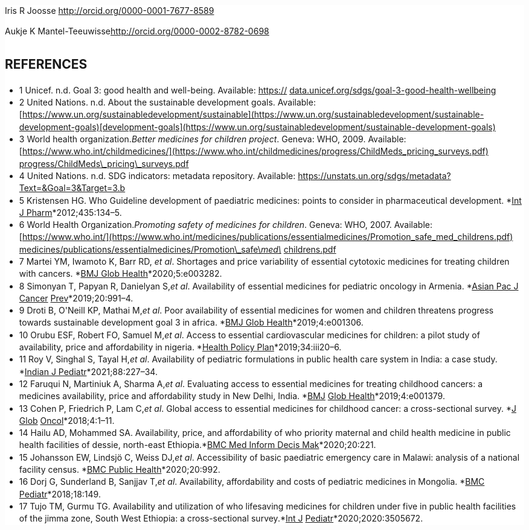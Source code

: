 Iris R Joosse <http://orcid.org/0000-0001-7677-8589>

Aukje K Mantel-Teeuwisse<http://orcid.org/0000-0002-8782-0698>

## REFERENCES

- <span id="page-10-0"></span>1 Unicef. n.d. Goal 3: good health and well-being. Available: [https://](https://data.unicef.org/sdgs/goal-3-good-health-wellbeing) [data.unicef.org/sdgs/goal-3-good-health-wellbeing](https://data.unicef.org/sdgs/goal-3-good-health-wellbeing)
- <span id="page-10-1"></span>2 United Nations. n.d. About the sustainable development goals. Available: [https://www.un.org/sustainabledevelopment/sustainable](https://www.un.org/sustainabledevelopment/sustainable-development-goals)[development-goals](https://www.un.org/sustainabledevelopment/sustainable-development-goals)
- <span id="page-10-2"></span>3 World health organization.*Better medicines for children project*. Geneva: WHO, 2009. Available: [https://www.who.int/childmedicines/](https://www.who.int/childmedicines/progress/ChildMeds_pricing_surveys.pdf) [progress/ChildMeds\\_pricing\\_surveys.pdf](https://www.who.int/childmedicines/progress/ChildMeds_pricing_surveys.pdf)
- <span id="page-10-3"></span>4 United Nations. n.d. SDG indicators: metadata repository. Available: <https://unstats.un.org/sdgs/metadata?Text=&Goal=3&Target=3.b>
- <span id="page-10-4"></span>5 Kristensen HG. Who Guideline development of paediatric medicines: points to consider in pharmaceutical development. *[Int J Pharm](http://dx.doi.org/10.1016/j.ijpharm.2012.05.054)*2012;435:134–5.
- <span id="page-10-5"></span>6 World Health Organization.*Promoting safety of medicines for children*. Geneva: WHO, 2007. Available: [https://www.who.int/](https://www.who.int/medicines/publications/essentialmedicines/Promotion_safe_med_childrens.pdf) [medicines/publications/essentialmedicines/Promotion\\_safe\\_med\\_](https://www.who.int/medicines/publications/essentialmedicines/Promotion_safe_med_childrens.pdf) [childrens.pdf](https://www.who.int/medicines/publications/essentialmedicines/Promotion_safe_med_childrens.pdf)
- <span id="page-10-6"></span>7 Martei YM, Iwamoto K, Barr RD, *et al*. Shortages and price variability of essential cytotoxic medicines for treating children with cancers. *[BMJ Glob Health](http://dx.doi.org/10.1136/bmjgh-2020-003282)*2020;5:e003282.
- 8 Simonyan T, Papyan R, Danielyan S,*et al*. Availability of essential medicines for pediatric oncology in Armenia. *[Asian Pac J Cancer](http://dx.doi.org/10.31557/APJCP.2019.20.4.991) [Prev](http://dx.doi.org/10.31557/APJCP.2019.20.4.991)*2019;20:991–4.
- 9 Droti B, O'Neill KP, Mathai M,*et al*. Poor availability of essential medicines for women and children threatens progress towards sustainable development goal 3 in africa. *[BMJ Glob Health](http://dx.doi.org/10.1136/bmjgh-2018-001306)*2019;4:e001306.
- 10 Orubu ESF, Robert FO, Samuel M,*et al*. Access to essential cardiovascular medicines for children: a pilot study of availability, price and affordability in nigeria. *[Health Policy Plan](http://dx.doi.org/10.1093/heapol/czz057)*2019;34:iii20–6.
- 11 Roy V, Singhal S, Tayal H,*et al*. Availability of pediatric formulations in public health care system in India: a case study. *[Indian J Pediatr](http://dx.doi.org/10.1007/s12098-020-03220-3)*2021;88:227–34.
- 12 Faruqui N, Martiniuk A, Sharma A,*et al*. Evaluating access to essential medicines for treating childhood cancers: a medicines availability, price and affordability study in New Delhi, India. *[BMJ](http://dx.doi.org/10.1136/bmjgh-2018-001379) [Glob Health](http://dx.doi.org/10.1136/bmjgh-2018-001379)*2019;4:e001379.
- 13 Cohen P, Friedrich P, Lam C,*et al*. Global access to essential medicines for childhood cancer: a cross-sectional survey. *[J Glob](http://dx.doi.org/10.1200/JGO.18.00150) [Oncol](http://dx.doi.org/10.1200/JGO.18.00150)*2018;4:1–11.
- 14 Hailu AD, Mohammed SA. Availability, price, and affordability of who priority maternal and child health medicine in public health facilities of dessie, north-east Ethiopia.*[BMC Med Inform Decis Mak](http://dx.doi.org/10.1186/s12911-020-01247-2)*2020;20:221.
- 15 Johansson EW, Lindsjö C, Weiss DJ,*et al*. Accessibility of basic paediatric emergency care in Malawi: analysis of a national facility census. *[BMC Public Health](http://dx.doi.org/10.1186/s12889-020-09043-3)*2020;20:992.
- 16 Dorj G, Sunderland B, Sanjjav T,*et al*. Availability, affordability and costs of pediatric medicines in Mongolia. *[BMC Pediatr](http://dx.doi.org/10.1186/s12887-018-1123-x)*2018;18:149.
- 17 Tujo TM, Gurmu TG. Availability and utilization of who lifesaving medicines for children under five in public health facilities of the jimma zone, South West Ethiopia: a cross-sectional survey.*[Int J](http://dx.doi.org/10.1155/2020/3505672) [Pediatr](http://dx.doi.org/10.1155/2020/3505672)*2020;2020:3505672.